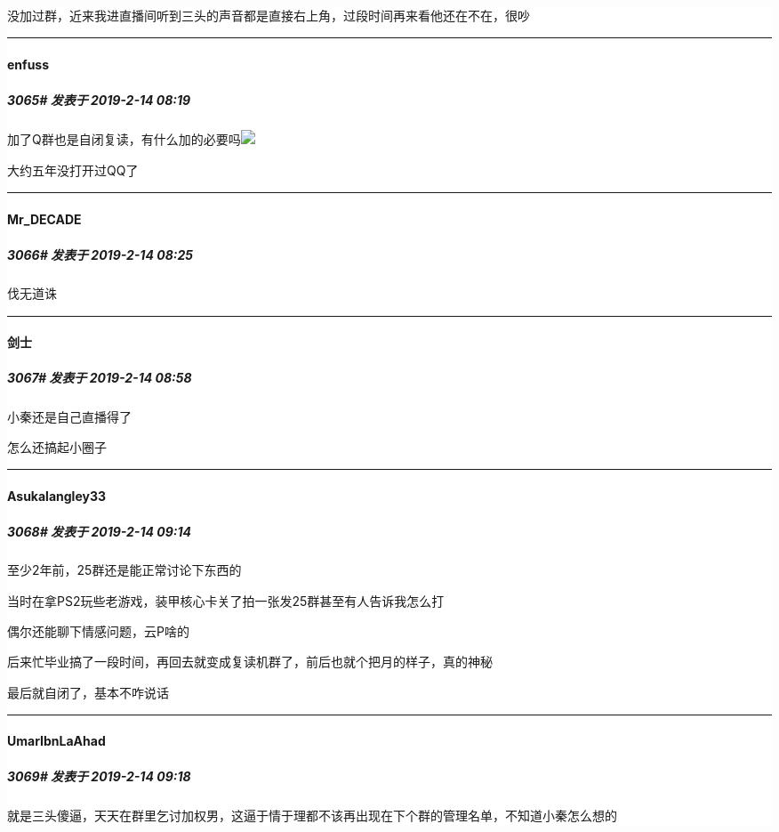 
没加过群，近来我进直播间听到三头的声音都是直接右上角，过段时间再来看他还在不在，很吵


*****

####  enfuss  
##### 3065#       发表于 2019-2-14 08:19


加了Q群也是自闭复读，有什么加的必要吗<img src="https://static.saraba1st.com/image/smiley/face2017/037.png" referrerpolicy="no-referrer">

大约五年没打开过QQ了


*****

####  Mr_DECADE  
##### 3066#       发表于 2019-2-14 08:25


伐无道诛


*****

####  剑士  
##### 3067#       发表于 2019-2-14 08:58


小秦还是自己直播得了


怎么还搞起小圈子


*****

####  Asukalangley33  
##### 3068#       发表于 2019-2-14 09:14


至少2年前，25群还是能正常讨论下东西的

当时在拿PS2玩些老游戏，装甲核心卡关了拍一张发25群甚至有人告诉我怎么打

偶尔还能聊下情感问题，云P啥的


后来忙毕业搞了一段时间，再回去就变成复读机群了，前后也就个把月的样子，真的神秘

最后就自闭了，基本不咋说话


*****

####  UmarIbnLaAhad  
##### 3069#       发表于 2019-2-14 09:18


就是三头傻逼，天天在群里乞讨加权男，这逼于情于理都不该再出现在下个群的管理名单，不知道小秦怎么想的
